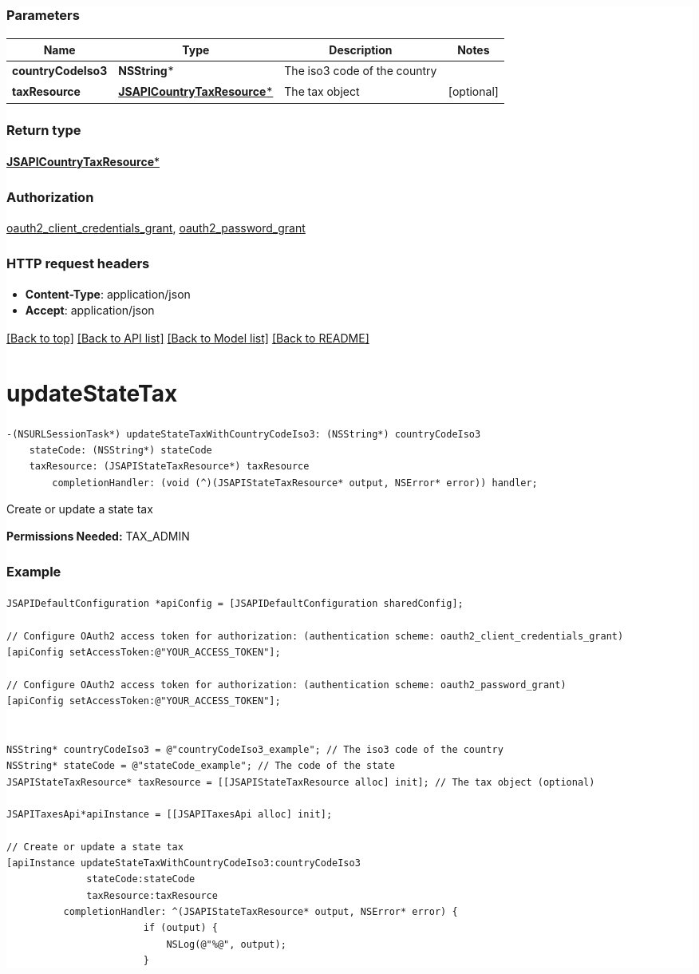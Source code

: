 ### Parameters

Name | Type | Description  | Notes
------------- | ------------- | ------------- | -------------
 **countryCodeIso3** | **NSString***| The iso3 code of the country | 
 **taxResource** | [**JSAPICountryTaxResource***](JSAPICountryTaxResource.md)| The tax object | [optional] 

### Return type

[**JSAPICountryTaxResource***](JSAPICountryTaxResource.md)

### Authorization

[oauth2_client_credentials_grant](../README.md#oauth2_client_credentials_grant), [oauth2_password_grant](../README.md#oauth2_password_grant)

### HTTP request headers

 - **Content-Type**: application/json
 - **Accept**: application/json

[[Back to top]](#) [[Back to API list]](../README.md#documentation-for-api-endpoints) [[Back to Model list]](../README.md#documentation-for-models) [[Back to README]](../README.md)

# **updateStateTax**
```objc
-(NSURLSessionTask*) updateStateTaxWithCountryCodeIso3: (NSString*) countryCodeIso3
    stateCode: (NSString*) stateCode
    taxResource: (JSAPIStateTaxResource*) taxResource
        completionHandler: (void (^)(JSAPIStateTaxResource* output, NSError* error)) handler;
```

Create or update a state tax

<b>Permissions Needed:</b> TAX_ADMIN

### Example 
```objc
JSAPIDefaultConfiguration *apiConfig = [JSAPIDefaultConfiguration sharedConfig];

// Configure OAuth2 access token for authorization: (authentication scheme: oauth2_client_credentials_grant)
[apiConfig setAccessToken:@"YOUR_ACCESS_TOKEN"];

// Configure OAuth2 access token for authorization: (authentication scheme: oauth2_password_grant)
[apiConfig setAccessToken:@"YOUR_ACCESS_TOKEN"];


NSString* countryCodeIso3 = @"countryCodeIso3_example"; // The iso3 code of the country
NSString* stateCode = @"stateCode_example"; // The code of the state
JSAPIStateTaxResource* taxResource = [[JSAPIStateTaxResource alloc] init]; // The tax object (optional)

JSAPITaxesApi*apiInstance = [[JSAPITaxesApi alloc] init];

// Create or update a state tax
[apiInstance updateStateTaxWithCountryCodeIso3:countryCodeIso3
              stateCode:stateCode
              taxResource:taxResource
          completionHandler: ^(JSAPIStateTaxResource* output, NSError* error) {
                        if (output) {
                            NSLog(@"%@", output);
                        }
```